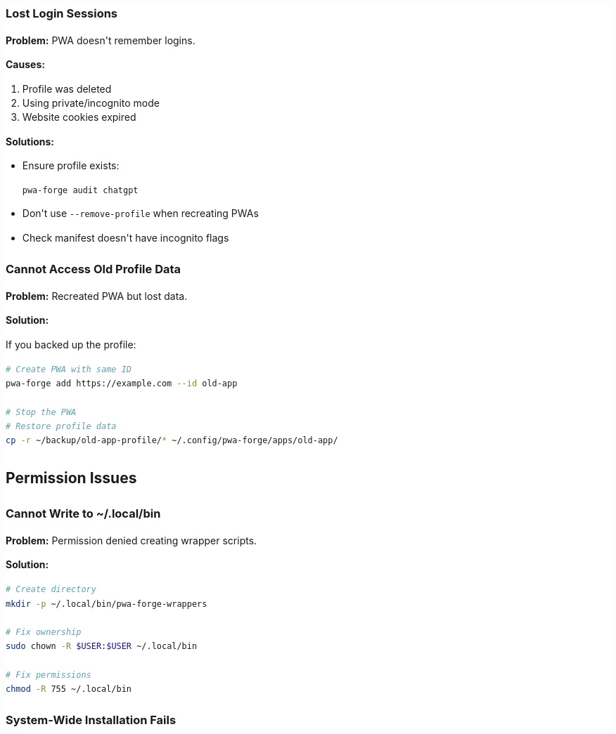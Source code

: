 ### Lost Login Sessions

**Problem:** PWA doesn't remember logins.

**Causes:**

1. Profile was deleted
2. Using private/incognito mode
3. Website cookies expired

**Solutions:**

- Ensure profile exists:
  ```bash
  pwa-forge audit chatgpt
  ```

- Don't use `--remove-profile` when recreating PWAs

- Check manifest doesn't have incognito flags

### Cannot Access Old Profile Data

**Problem:** Recreated PWA but lost data.

**Solution:**

If you backed up the profile:
```bash
# Create PWA with same ID
pwa-forge add https://example.com --id old-app

# Stop the PWA
# Restore profile data
cp -r ~/backup/old-app-profile/* ~/.config/pwa-forge/apps/old-app/
```

## Permission Issues

### Cannot Write to ~/.local/bin

**Problem:** Permission denied creating wrapper scripts.

**Solution:**

```bash
# Create directory
mkdir -p ~/.local/bin/pwa-forge-wrappers

# Fix ownership
sudo chown -R $USER:$USER ~/.local/bin

# Fix permissions
chmod -R 755 ~/.local/bin
```

### System-Wide Installation Fails
